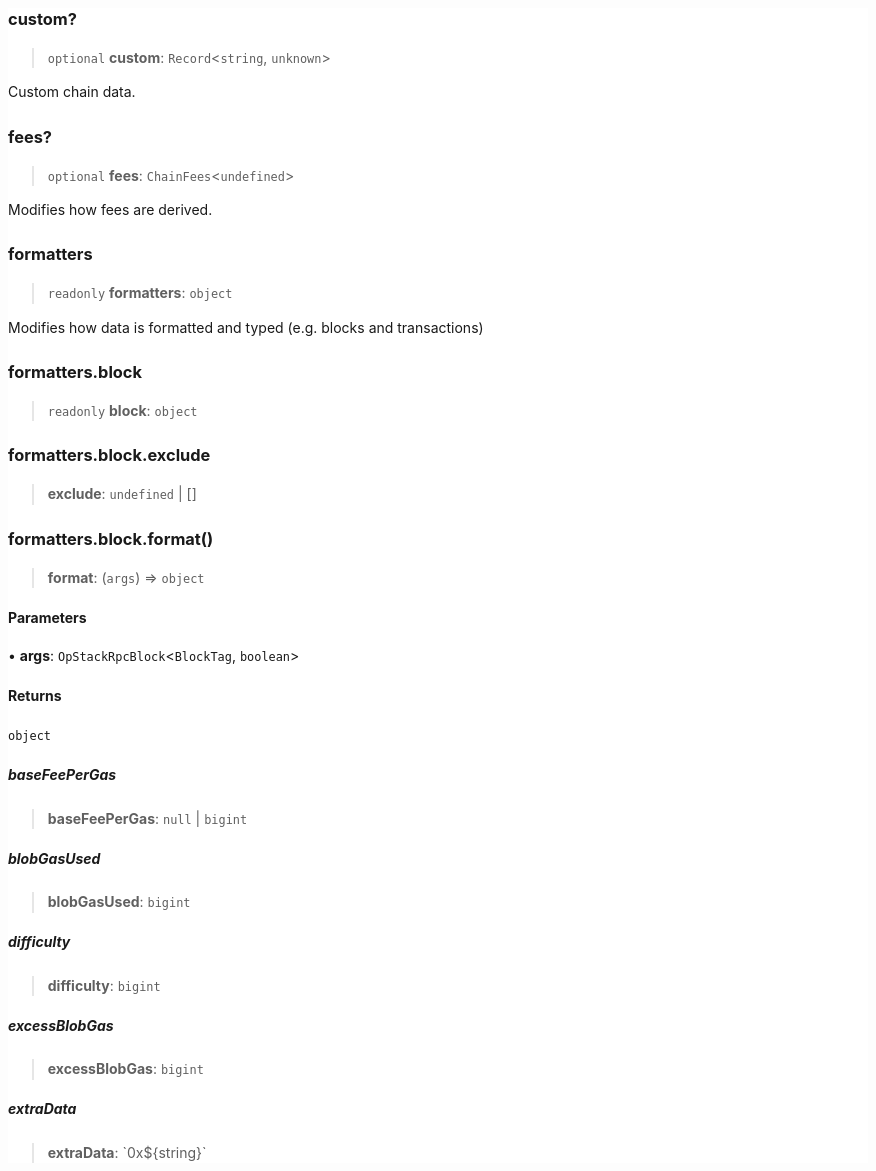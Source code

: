 ### custom?

> `optional` **custom**: `Record`\<`string`, `unknown`\>

Custom chain data.

### fees?

> `optional` **fees**: `ChainFees`\<`undefined`\>

Modifies how fees are derived.

### formatters

> `readonly` **formatters**: `object`

Modifies how data is formatted and typed (e.g. blocks and transactions)

### formatters.block

> `readonly` **block**: `object`

### formatters.block.exclude

> **exclude**: `undefined` \| []

### formatters.block.format()

> **format**: (`args`) => `object`

#### Parameters

• **args**: `OpStackRpcBlock`\<`BlockTag`, `boolean`\>

#### Returns

`object`

##### baseFeePerGas

> **baseFeePerGas**: `null` \| `bigint`

##### blobGasUsed

> **blobGasUsed**: `bigint`

##### difficulty

> **difficulty**: `bigint`

##### excessBlobGas

> **excessBlobGas**: `bigint`

##### extraData

> **extraData**: \`0x$\{string\}\`
